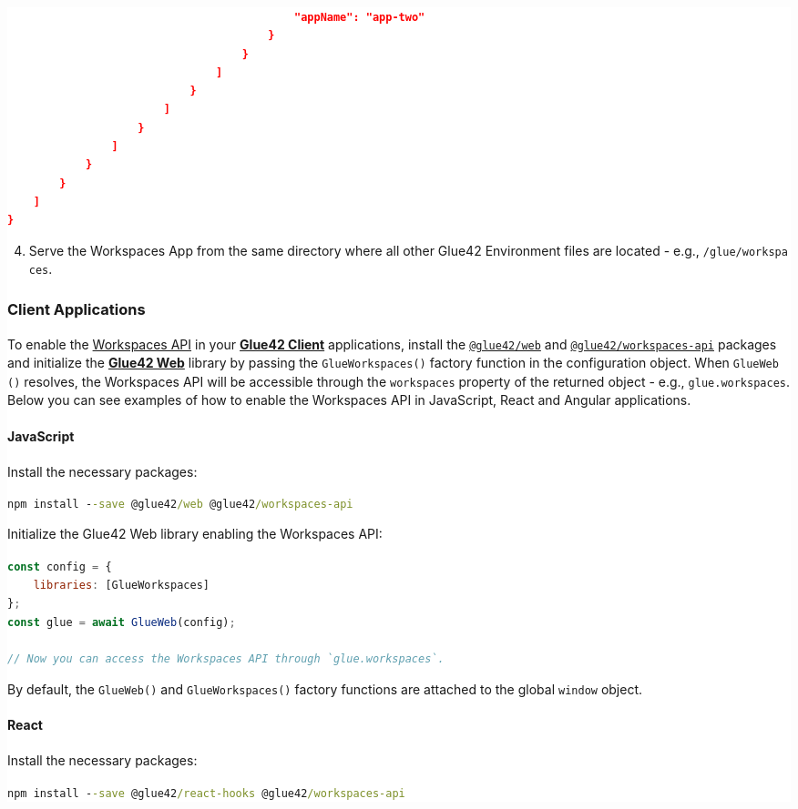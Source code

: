 ```json
                                            "appName": "app-two"
                                        }
                                    }
                                ]
                            }
                        ]
                    }
                ]
            }
        }
    ]
}
```

4. Serve the Workspaces App from the same directory where all other Glue42 Environment files are located - e.g., `/glue/workspaces`.

### Client Applications

To enable the [Workspaces API](../../../reference/core/latest/workspaces/index.html) in your [**Glue42 Client**](../../core-concepts/glue42-client/overview/index.html) applications, install the [`@glue42/web`](https://www.npmjs.com/package/@glue42/web) and [`@glue42/workspaces-api`](https://www.npmjs.com/package/@glue42/workspaces-api) packages and initialize the [**Glue42 Web**](../../../reference/core/latest/glue42%20web/index.html) library by passing the `GlueWorkspaces()` factory function in the configuration object. When `GlueWeb()` resolves, the Workspaces API will be accessible through the `workspaces` property of the returned object - e.g., `glue.workspaces`. Below you can see examples of how to enable the Workspaces API in JavaScript, React and Angular applications.

#### JavaScript

Install the necessary packages:

```cmd
npm install --save @glue42/web @glue42/workspaces-api
```

Initialize the Glue42 Web library enabling the Workspaces API:

```javascript
const config = {
    libraries: [GlueWorkspaces]
};
const glue = await GlueWeb(config);

// Now you can access the Workspaces API through `glue.workspaces`.
```

By default, the `GlueWeb()` and `GlueWorkspaces()` factory functions are attached to the global `window` object.

#### React

Install the necessary packages:

```cmd
npm install --save @glue42/react-hooks @glue42/workspaces-api
```
